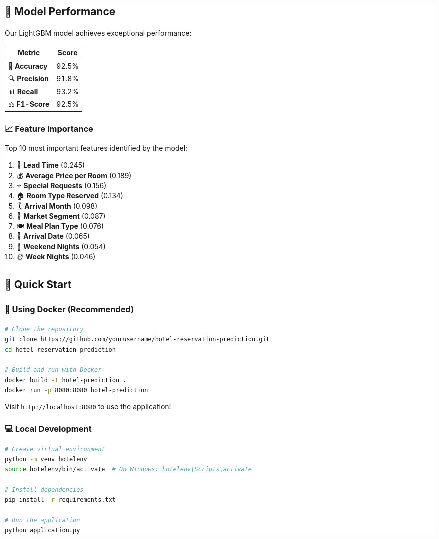 ## 🤖 Model Performance

Our LightGBM model achieves exceptional performance:

| Metric | Score |
|--------|-------|
| 🎯 **Accuracy** | 92.5% |
| 🔍 **Precision** | 91.8% |
| 📊 **Recall** | 93.2% |
| ⚖️ **F1-Score** | 92.5% |

### 📈 Feature Importance

Top 10 most important features identified by the model:

1. 📅 **Lead Time** (0.245)
2. 💰 **Average Price per Room** (0.189)
3. ⭐ **Special Requests** (0.156)
4. 🏠 **Room Type Reserved** (0.134)
5. 🗓️ **Arrival Month** (0.098)
6. 👥 **Market Segment** (0.087)
7. 🍽️ **Meal Plan Type** (0.076)
8. 📅 **Arrival Date** (0.065)
9. 🌙 **Weekend Nights** (0.054)
10. 🌞 **Week Nights** (0.046)

## 🚀 Quick Start

### 🐳 Using Docker (Recommended)

```bash
# Clone the repository
git clone https://github.com/yourusername/hotel-reservation-prediction.git
cd hotel-reservation-prediction

# Build and run with Docker
docker build -t hotel-prediction .
docker run -p 8080:8080 hotel-prediction
```

Visit `http://localhost:8080` to use the application!

### 💻 Local Development

```bash
# Create virtual environment
python -m venv hotelenv
source hotelenv/bin/activate  # On Windows: hotelenv\Scripts\activate

# Install dependencies
pip install -r requirements.txt

# Run the application
python application.py
```
